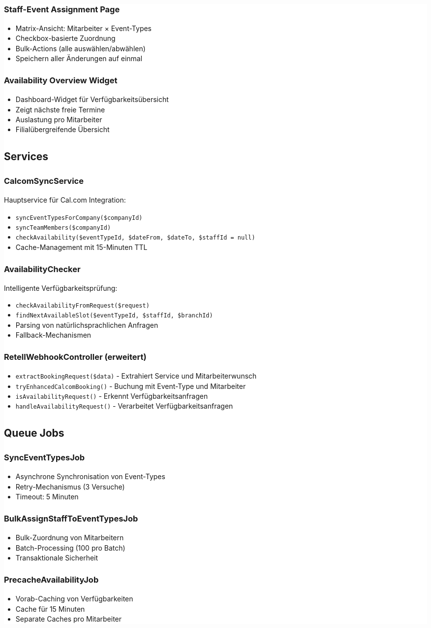 ### Staff-Event Assignment Page
- Matrix-Ansicht: Mitarbeiter × Event-Types
- Checkbox-basierte Zuordnung
- Bulk-Actions (alle auswählen/abwählen)
- Speichern aller Änderungen auf einmal

### Availability Overview Widget
- Dashboard-Widget für Verfügbarkeitsübersicht
- Zeigt nächste freie Termine
- Auslastung pro Mitarbeiter
- Filialübergreifende Übersicht

## Services

### CalcomSyncService
Hauptservice für Cal.com Integration:
- `syncEventTypesForCompany($companyId)`
- `syncTeamMembers($companyId)`
- `checkAvailability($eventTypeId, $dateFrom, $dateTo, $staffId = null)`
- Cache-Management mit 15-Minuten TTL

### AvailabilityChecker
Intelligente Verfügbarkeitsprüfung:
- `checkAvailabilityFromRequest($request)`
- `findNextAvailableSlot($eventTypeId, $staffId, $branchId)`
- Parsing von natürlichsprachlichen Anfragen
- Fallback-Mechanismen

### RetellWebhookController (erweitert)
- `extractBookingRequest($data)` - Extrahiert Service und Mitarbeiterwunsch
- `tryEnhancedCalcomBooking()` - Buchung mit Event-Type und Mitarbeiter
- `isAvailabilityRequest()` - Erkennt Verfügbarkeitsanfragen
- `handleAvailabilityRequest()` - Verarbeitet Verfügbarkeitsanfragen

## Queue Jobs

### SyncEventTypesJob
- Asynchrone Synchronisation von Event-Types
- Retry-Mechanismus (3 Versuche)
- Timeout: 5 Minuten

### BulkAssignStaffToEventTypesJob
- Bulk-Zuordnung von Mitarbeitern
- Batch-Processing (100 pro Batch)
- Transaktionale Sicherheit

### PrecacheAvailabilityJob
- Vorab-Caching von Verfügbarkeiten
- Cache für 15 Minuten
- Separate Caches pro Mitarbeiter
